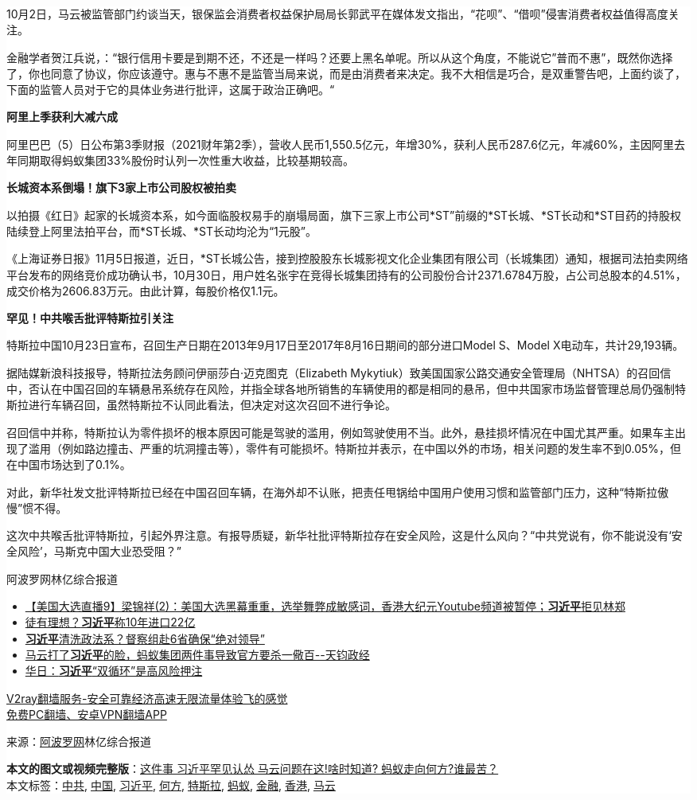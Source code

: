 <p>10月2日，马云被监管部门约谈当天，银保监会消费者权益保护局局长郭武平在媒体发文指出，&ldquo;花呗&rdquo;、&ldquo;借呗&rdquo;侵害消费者权益值得高度关注。</p> <p>金融学者贺江兵说，：&ldquo;银行信用卡要是到期不还，不还是一样吗？还要上黑名单呢。所以从这个角度，不能说它&rdquo;普而不惠&rdquo;，既然你选择了，你也同意了协议，你应该遵守。惠与不惠不是监管当局来说，而是由消费者来决定。我不大相信是巧合，是双重警告吧，上面约谈了，下面的监管人员对于它的具体业务进行批评，这属于政治正确吧。&ldquo;</p> <p></p> <p><strong>阿里上季获利大减六成</strong></p> <p>阿里巴巴（5）日公布第3季财报（2021财年第2季），营收人民币1,550.5亿元，年增30%，获利人民币287.6亿元，年减60%，主因阿里去年同期取得蚂蚁集团33%股份时认列一次性重大收益，比较基期较高。</p> <p><strong>长城资本系倒塌！旗下3家上市公司股权被拍卖</strong></p> <p>以拍摄《红日》起家的长城资本系，如今面临股权易手的崩塌局面，旗下三家上市公司*ST&rdquo;前缀的*ST长城、*ST长动和*ST目药的持股权陆续登上阿里法拍平台，而*ST长城、*ST长动均沦为&ldquo;1元股&rdquo;。</p> <p>《上海证券日报》11月5日报道，近日，*ST长城公告，接到控股股东长城影视文化企业集团有限公司（长城集团）通知，根据司法拍卖网络平台发布的网络竞价成功确认书，10月30日，用户姓名张宇在竞得长城集团持有的公司股份合计2371.6784万股，占公司总股本的4.51%，成交价格为2606.83万元。由此计算，每股价格仅1.1元。</p> <p><strong>罕见！中共喉舌批评特斯拉引关注</strong></p> <p>特斯拉中国10月23日宣布，召回生产日期在2013年9月17日至2017年8月16日期间的部分进口Model S、Model X电动车，共计29,193辆。</p> <p>据陆媒新浪科技报导，特斯拉法务顾问伊丽莎白&middot;迈克图克（Elizabeth Mykytiuk）致美国国家公路交通安全管理局（NHTSA）的召回信中，否认在中国召回的车辆悬吊系统存在风险，并指全球各地所销售的车辆使用的都是相同的悬吊，但中共国家市场监督管理总局仍强制特斯拉进行车辆召回，虽然特斯拉不认同此看法，但决定对这次召回不进行争论。</p> <p>召回信中并称，特斯拉认为零件损坏的根本原因可能是驾驶的滥用，例如驾驶使用不当。此外，悬挂损坏情况在中国尤其严重。如果车主出现了滥用（例如路边撞击、严重的坑洞撞击等），零件有可能损坏。特斯拉并表示，在中国以外的市场，相关问题的发生率不到0.05%，但在中国市场达到了0.1%。</p> <p>对此，新华社发文批评特斯拉已经在中国召回车辆，在海外却不认账，把责任甩锅给中国用户使用习惯和监管部门压力，这种&ldquo;特斯拉傲慢&rdquo;惯不得。</p> <p>这次中共喉舌批评特斯拉，引起外界注意。有报导质疑，新华社批评特斯拉存在安全风险，这是什么风向？&ldquo;中共党说有，你不能说没有&lsquo;安全风险&rsquo;，马斯克中国大业恐受阻？&rdquo;</p> <p>阿波罗网林亿综合报道</p> <ul class='op-related-articles' title='相关阅读'> <li><a href='https://www.bannedbook.org/bnews/bannedvideo/20201106/1426845.html' target='_blank'>【美国大选直播9】梁锦祥(2)：美国大选黑幕重重，选举舞弊成敏感词，香港大纪元Youtube频道被暂停；<b>习近平</b>拒见林郑</a></li> <li><a href='https://www.bannedbook.org/bnews/bannedvideo/20201106/1426842.html' target='_blank'>徒有理想？<b>习近平</b>称10年进口22亿</a></li> <li><a href='https://www.bannedbook.org/bnews/cbnews/20201106/1426834.html' target='_blank'><b>习近平</b>清洗政法系？督察组赴6省确保“绝对领导”</a></li> <li><a href='https://www.bannedbook.org/bnews/bannedvideo/20201106/1426643.html' target='_blank'>马云打了<b>习近平</b>的脸，蚂蚁集团两件事导致官方要杀一儆百--天钧政经</a></li> <li><a href='https://www.bannedbook.org/bnews/comments/20201106/1426531.html' target='_blank'>华日：<b>习近平</b>“双循环”是高风险押注</a></li> </ul> <p class="texttj"> <a href="https://www.bannedbook.org/forum23/topic22702.html" target="_blank">V2ray翻墙服务-安全可靠经济高速无限流量体验飞的感觉</a><br/> <a href="https://github.com/bannedbook/fanqiang/wiki/%E7%A6%81%E9%97%BB%E7%BD%91%E5%AE%89%E5%8D%93%E7%BF%BB%E5%A2%99%E6%96%B0%E9%97%BBAPP" target="_blank">免费PC翻墙、安卓VPN翻墙APP</a></p><p> 来源：<a href="https://www.aboluowang.com/2020/1106/1520502.html" target="_blank">阿波罗网</a>林亿综合报道 </p> <a name='sharetosocial'></a>       <div><b>本文的图文或视频完整版</b>：<a href='https://www.bannedbook.org/bnews/cnnews/20201106/1426865.html'>这件事 习近平罕见认怂 马云问题在这!啥时知道? 蚂蚁走向何方?谁最苦？</a></div>  </div> <div class="postfooter"> <div>本文标签：<a href="https://www.bannedbook.org/bnews/tag/%e4%b8%ad%e5%85%b1/" rel="tag">中共</a>, <a href="https://www.bannedbook.org/bnews/tag/%E4%B8%AD%E5%9B%BD/" rel="tag">中国</a>, <a href="https://www.bannedbook.org/bnews/tag/%e4%b9%a0%e8%bf%91%e5%b9%b3/" rel="tag">习近平</a>, <a href="https://www.bannedbook.org/bnews/tag/%E4%BD%95%E6%96%B9/" rel="tag">何方</a>, <a href="https://www.bannedbook.org/bnews/tag/%e7%89%b9%e6%96%af%e6%8b%89/" rel="tag">特斯拉</a>, <a href="https://www.bannedbook.org/bnews/tag/%e8%9a%82%e8%9a%81/" rel="tag">蚂蚁</a>, <a href="https://www.bannedbook.org/bnews/tag/%E9%87%91%E8%9E%8D/" rel="tag">金融</a>, <a href="https://www.bannedbook.org/bnews/tag/%e9%a6%99%e6%b8%af/" rel="tag">香港</a>, <a href="https://www.bannedbook.org/bnews/tag/%e9%a9%ac%e4%ba%91/" rel="tag">马云</a></div>  </div> 
